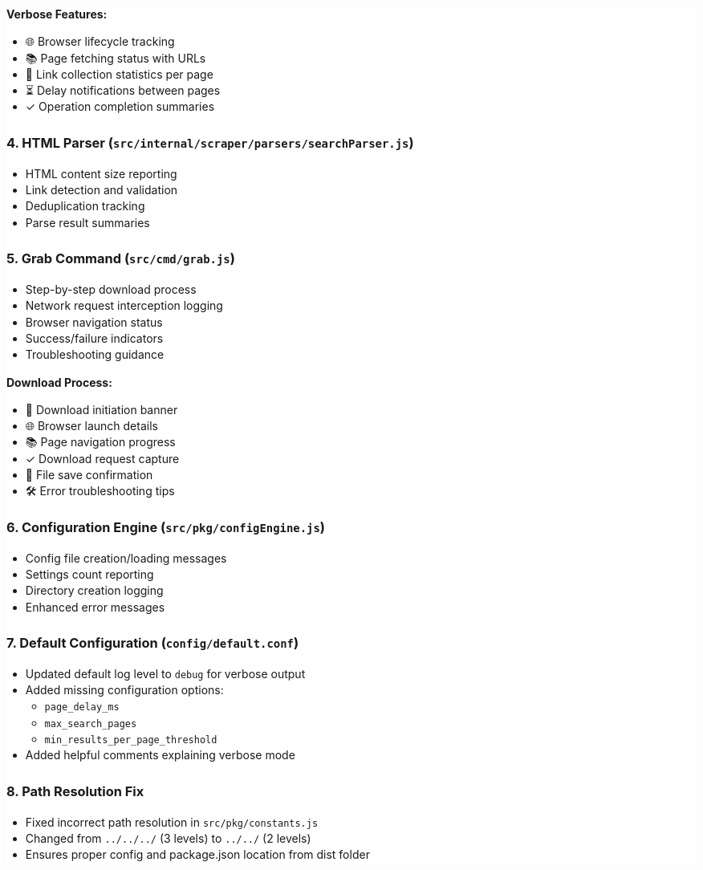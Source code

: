 **Verbose Features:**

- 🌐 Browser lifecycle tracking
- 📚 Page fetching status with URLs
- 🔢 Link collection statistics per page
- ⏳ Delay notifications between pages
- ✓ Operation completion summaries

### 4. HTML Parser (`src/internal/scraper/parsers/searchParser.js`)

- HTML content size reporting
- Link detection and validation
- Deduplication tracking
- Parse result summaries

### 5. Grab Command (`src/cmd/grab.js`)

- Step-by-step download process
- Network request interception logging
- Browser navigation status
- Success/failure indicators
- Troubleshooting guidance

**Download Process:**

- 🎸 Download initiation banner
- 🌐 Browser launch details
- 📚 Page navigation progress
- ✓ Download request capture
- 💾 File save confirmation
- 🛠️ Error troubleshooting tips

### 6. Configuration Engine (`src/pkg/configEngine.js`)

- Config file creation/loading messages
- Settings count reporting
- Directory creation logging
- Enhanced error messages

### 7. Default Configuration (`config/default.conf`)

- Updated default log level to `debug` for verbose output
- Added missing configuration options:
  - `page_delay_ms`
  - `max_search_pages`
  - `min_results_per_page_threshold`
- Added helpful comments explaining verbose mode

### 8. Path Resolution Fix

- Fixed incorrect path resolution in `src/pkg/constants.js`
- Changed from `../../../` (3 levels) to `../../` (2 levels)
- Ensures proper config and package.json location from dist folder
